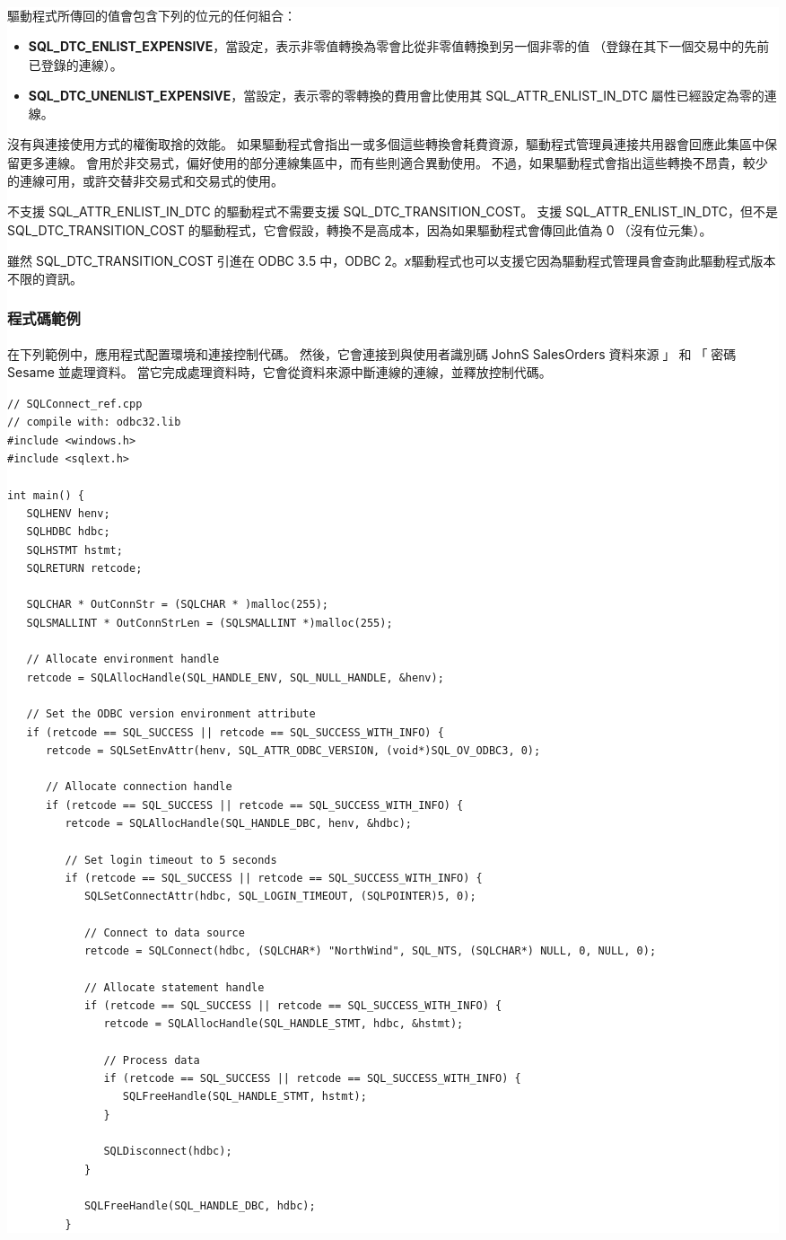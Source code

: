  驅動程式所傳回的值會包含下列的位元的任何組合：  
  
-   **SQL_DTC_ENLIST_EXPENSIVE**，當設定，表示非零值轉換為零會比從非零值轉換到另一個非零的值 （登錄在其下一個交易中的先前已登錄的連線）。  
  
-   **SQL_DTC_UNENLIST_EXPENSIVE**，當設定，表示零的零轉換的費用會比使用其 SQL_ATTR_ENLIST_IN_DTC 屬性已經設定為零的連線。  
  
 沒有與連接使用方式的權衡取捨的效能。 如果驅動程式會指出一或多個這些轉換會耗費資源，驅動程式管理員連接共用器會回應此集區中保留更多連線。 會用於非交易式，偏好使用的部分連線集區中，而有些則適合異動使用。 不過，如果驅動程式會指出這些轉換不昂貴，較少的連線可用，或許交替非交易式和交易式的使用。  
  
 不支援 SQL_ATTR_ENLIST_IN_DTC 的驅動程式不需要支援 SQL_DTC_TRANSITION_COST。 支援 SQL_ATTR_ENLIST_IN_DTC，但不是 SQL_DTC_TRANSITION_COST 的驅動程式，它會假設，轉換不是高成本，因為如果驅動程式會傳回此值為 0 （沒有位元集）。  
  
 雖然 SQL_DTC_TRANSITION_COST 引進在 ODBC 3.5 中，ODBC 2。*x*驅動程式也可以支援它因為驅動程式管理員會查詢此驅動程式版本不限的資訊。  
  
### <a name="code-example"></a>程式碼範例  
 在下列範例中，應用程式配置環境和連接控制代碼。 然後，它會連接到與使用者識別碼 JohnS SalesOrders 資料來源 」 和 「 密碼 Sesame 並處理資料。 當它完成處理資料時，它會從資料來源中斷連線的連線，並釋放控制代碼。  
  
```  
// SQLConnect_ref.cpp  
// compile with: odbc32.lib  
#include <windows.h>  
#include <sqlext.h>  
  
int main() {  
   SQLHENV henv;  
   SQLHDBC hdbc;  
   SQLHSTMT hstmt;  
   SQLRETURN retcode;  
  
   SQLCHAR * OutConnStr = (SQLCHAR * )malloc(255);  
   SQLSMALLINT * OutConnStrLen = (SQLSMALLINT *)malloc(255);  
  
   // Allocate environment handle  
   retcode = SQLAllocHandle(SQL_HANDLE_ENV, SQL_NULL_HANDLE, &henv);  
  
   // Set the ODBC version environment attribute  
   if (retcode == SQL_SUCCESS || retcode == SQL_SUCCESS_WITH_INFO) {  
      retcode = SQLSetEnvAttr(henv, SQL_ATTR_ODBC_VERSION, (void*)SQL_OV_ODBC3, 0);   
  
      // Allocate connection handle  
      if (retcode == SQL_SUCCESS || retcode == SQL_SUCCESS_WITH_INFO) {  
         retcode = SQLAllocHandle(SQL_HANDLE_DBC, henv, &hdbc);   
  
         // Set login timeout to 5 seconds  
         if (retcode == SQL_SUCCESS || retcode == SQL_SUCCESS_WITH_INFO) {  
            SQLSetConnectAttr(hdbc, SQL_LOGIN_TIMEOUT, (SQLPOINTER)5, 0);  
  
            // Connect to data source  
            retcode = SQLConnect(hdbc, (SQLCHAR*) "NorthWind", SQL_NTS, (SQLCHAR*) NULL, 0, NULL, 0);  
  
            // Allocate statement handle  
            if (retcode == SQL_SUCCESS || retcode == SQL_SUCCESS_WITH_INFO) {  
               retcode = SQLAllocHandle(SQL_HANDLE_STMT, hdbc, &hstmt);   
  
               // Process data  
               if (retcode == SQL_SUCCESS || retcode == SQL_SUCCESS_WITH_INFO) {  
                  SQLFreeHandle(SQL_HANDLE_STMT, hstmt);  
               }  
  
               SQLDisconnect(hdbc);  
            }  
  
            SQLFreeHandle(SQL_HANDLE_DBC, hdbc);  
         }  
```